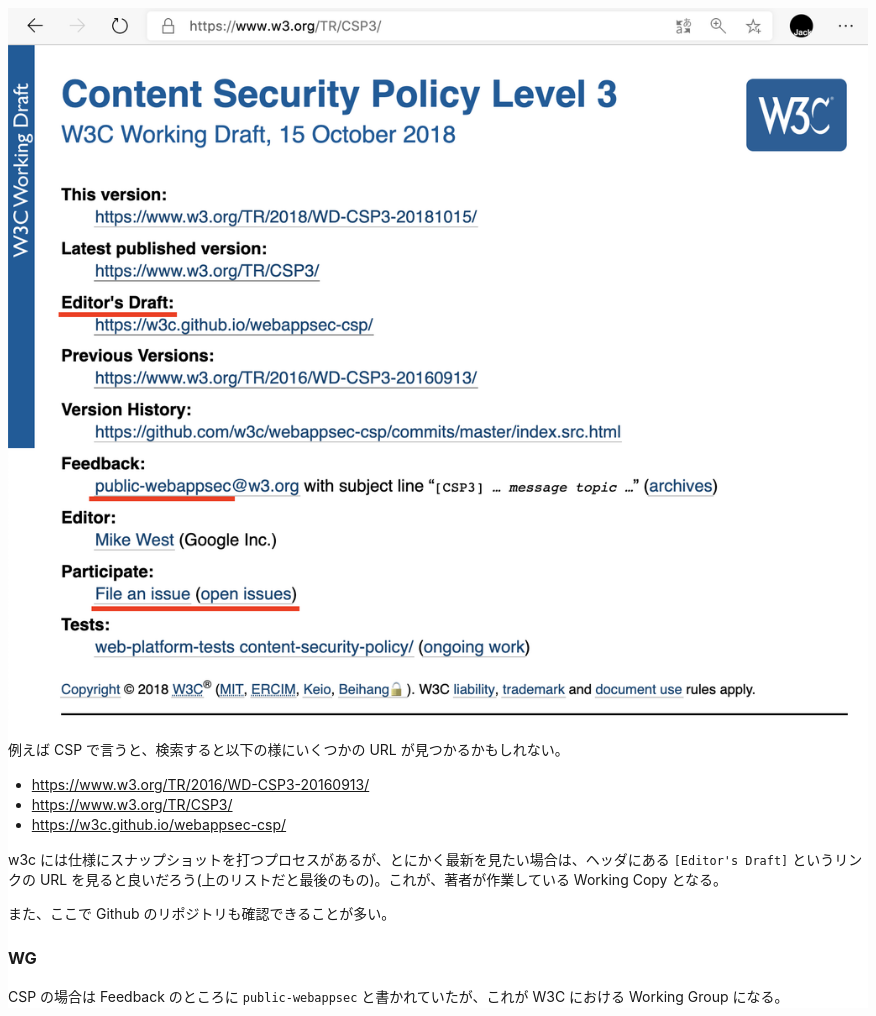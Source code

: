 ![CSP v3 Draft の Header 部分](cspv3.png#748x620 'CSP v3 Draft Header')

例えば CSP で言うと、検索すると以下の様にいくつかの URL が見つかるかもしれない。

- <https://www.w3.org/TR/2016/WD-CSP3-20160913/>
- <https://www.w3.org/TR/CSP3/>
- <https://w3c.github.io/webappsec-csp/>

w3c には仕様にスナップショットを打つプロセスがあるが、とにかく最新を見たい場合は、ヘッダにある `[Editor's Draft]` というリンクの URL を見ると良いだろう(上のリストだと最後のもの)。これが、著者が作業している Working Copy となる。

また、ここで Github のリポジトリも確認できることが多い。


### WG

CSP の場合は Feedback のところに `public-webappsec` と書かれていたが、これが W3C における Working Group になる。
